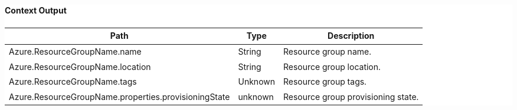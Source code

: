 #### Context Output

| **Path** | **Type** | **Description** |
| --- | --- | --- |
| Azure.ResourceGroupName.name | String | Resource group name. | 
| Azure.ResourceGroupName.location | String | Resource group location. | 
| Azure.ResourceGroupName.tags | Unknown | Resource group tags. | 
| Azure.ResourceGroupName.properties.provisioningState | unknown | Resource group provisioning state. | 
